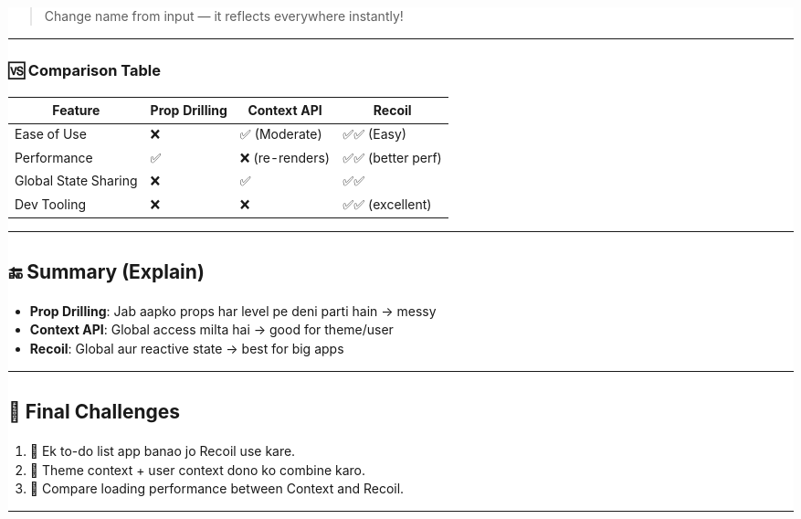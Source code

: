 > Change name from input — it reflects everywhere instantly!

---

### 🆚 Comparison Table

| Feature              | Prop Drilling | Context API    | Recoil           |
| -------------------- | ------------- | -------------- | ---------------- |
| Ease of Use          | ❌             | ✅ (Moderate)   | ✅✅ (Easy)        |
| Performance          | ✅             | ❌ (re-renders) | ✅✅ (better perf) |
| Global State Sharing | ❌             | ✅              | ✅✅               |
| Dev Tooling          | ❌             | ❌              | ✅✅ (excellent)   |

---

## 🔚 Summary (Explain)

* **Prop Drilling**: Jab aapko props har level pe deni parti hain → messy
* **Context API**: Global access milta hai → good for theme/user
* **Recoil**: Global aur reactive state → best for big apps

---

## 🧠 Final Challenges

1. 🎯 Ek to-do list app banao jo Recoil use kare.
2. 🎯 Theme context + user context dono ko combine karo.
3. 🎯 Compare loading performance between Context and Recoil.

---


